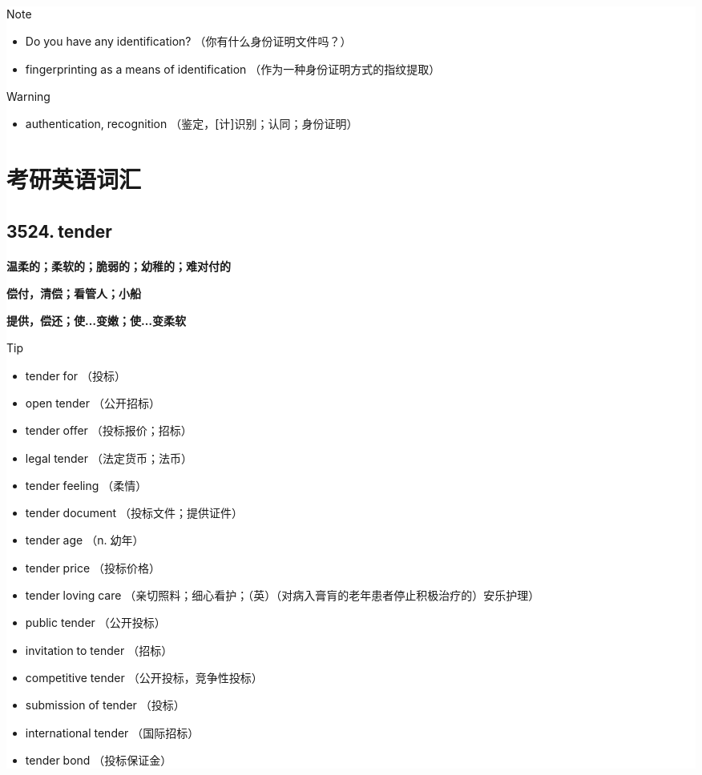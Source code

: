 > [!NOTE]
>
> - Do you have any identification? （你有什么身份证明文件吗？）
>
> - fingerprinting as a means of identification （作为一种身份证明方式的指纹提取）
>

> [!WARNING]
>
> - authentication, recognition （鉴定，[计]识别；认同；身份证明）
>

# 考研英语词汇

## 3524. tender

**温柔的；柔软的；脆弱的；幼稚的；难对付的**

**偿付，清偿；看管人；小船**

**提供，偿还；使…变嫩；使…变柔软**

> [!TIP]
>
> - tender for （投标）
>
> - open tender （公开招标）
>
> - tender offer （投标报价；招标）
>
> - legal tender （法定货币；法币）
>
> - tender feeling （柔情）
>
> - tender document （投标文件；提供证件）
>
> - tender age （n. 幼年）
>
> - tender price （投标价格）
>
> - tender loving care （亲切照料；细心看护；（英）（对病入膏肓的老年患者停止积极治疗的）安乐护理）
>
> - public tender （公开投标）
>
> - invitation to tender （招标）
>
> - competitive tender （公开投标，竞争性投标）
>
> - submission of tender （投标）
>
> - international tender （国际招标）
>
> - tender bond （投标保证金）
>
